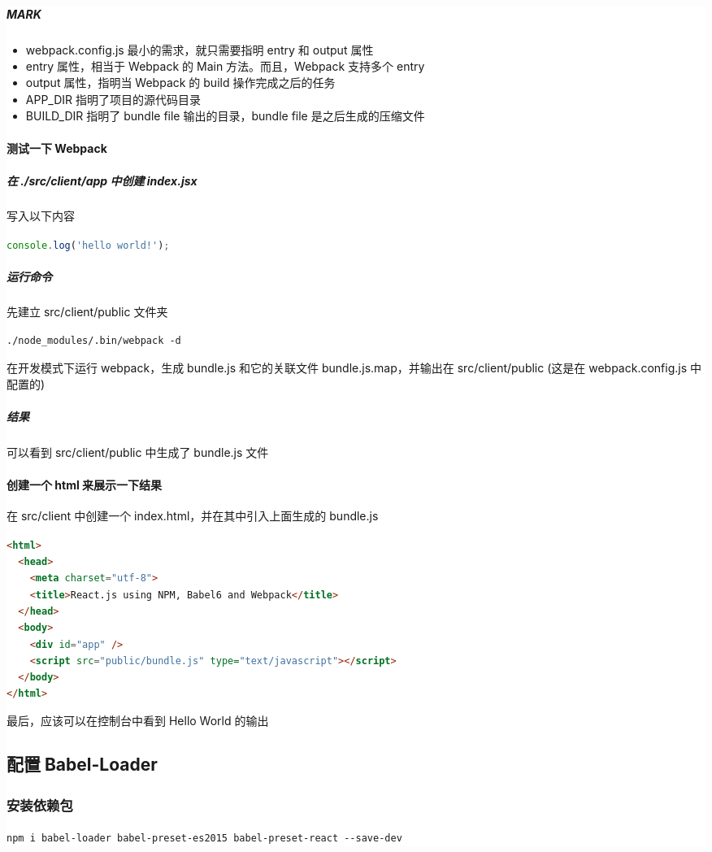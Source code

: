 ##### MARK

- webpack.config.js 最小的需求，就只需要指明 entry 和 output 属性
- entry 属性，相当于 Webpack 的 Main 方法。而且，Webpack 支持多个 entry
- output 属性，指明当 Webpack 的 build 操作完成之后的任务
- APP_DIR 指明了项目的源代码目录
- BUILD_DIR 指明了 bundle file 输出的目录，bundle file 是之后生成的压缩文件

#### 测试一下 Webpack

##### 在 ./src/client/app 中创建 index.jsx

写入以下内容

```js
console.log('hello world!');
```

##### 运行命令

先建立 src/client/public 文件夹

```shell
./node_modules/.bin/webpack -d
```

在开发模式下运行 webpack，生成 bundle.js 和它的关联文件 bundle.js.map，并输出在 src/client/public (这是在 webpack.config.js 中配置的)

##### 结果

可以看到 src/client/public 中生成了 bundle.js 文件

#### 创建一个 html 来展示一下结果

在 src/client 中创建一个 index.html，并在其中引入上面生成的 bundle.js

```html
<html>
  <head>
    <meta charset="utf-8">
    <title>React.js using NPM, Babel6 and Webpack</title>
  </head>
  <body>
    <div id="app" />
    <script src="public/bundle.js" type="text/javascript"></script>
  </body>
</html>
```

最后，应该可以在控制台中看到 Hello World 的输出

## 配置 Babel-Loader

### 安装依赖包

```shell
npm i babel-loader babel-preset-es2015 babel-preset-react --save-dev
```
